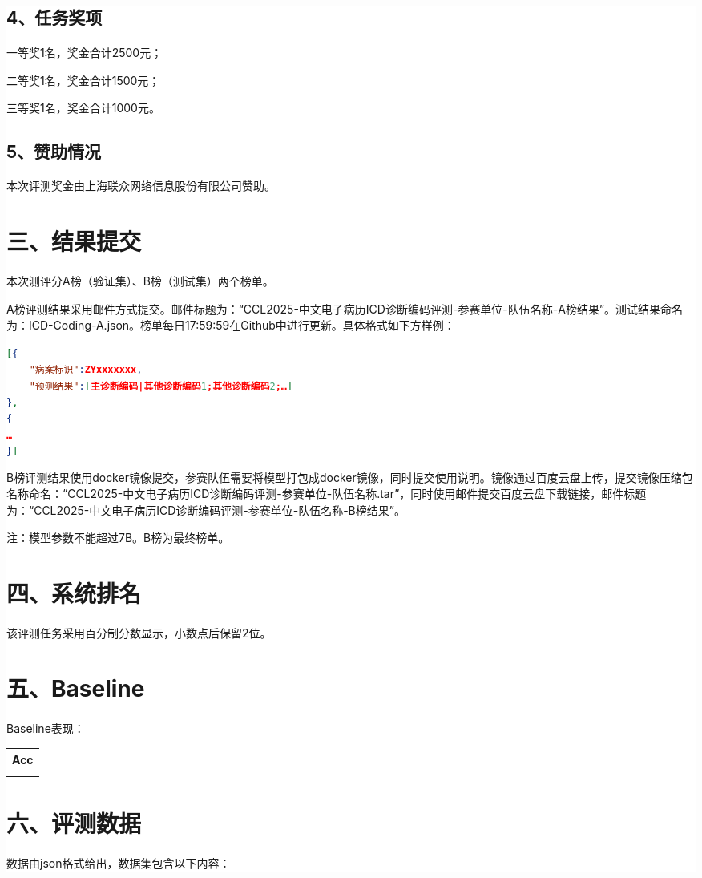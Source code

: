 ## 4、任务奖项

一等奖1名，奖金合计2500元；

二等奖1名，奖金合计1500元；

三等奖1名，奖金合计1000元。

## 5、赞助情况

本次评测奖金由上海联众网络信息股份有限公司赞助。


# 三、结果提交

本次测评分A榜（验证集）、B榜（测试集）两个榜单。

A榜评测结果采用邮件方式提交。邮件标题为：“CCL2025-中文电子病历ICD诊断编码评测-参赛单位-队伍名称-A榜结果”。测试结果命名为：ICD-Coding-A.json。榜单每日17:59:59在Github中进行更新。具体格式如下方样例：

```json
[{
    "病案标识":ZYxxxxxxx, 
    "预测结果":[主诊断编码|其他诊断编码1;其他诊断编码2;…]
}, 
{
…
}]

```

B榜评测结果使用docker镜像提交，参赛队伍需要将模型打包成docker镜像，同时提交使用说明。镜像通过百度云盘上传，提交镜像压缩包名称命名：“CCL2025-中文电子病历ICD诊断编码评测-参赛单位-队伍名称.tar”，同时使用邮件提交百度云盘下载链接，邮件标题为：“CCL2025-中文电子病历ICD诊断编码评测-参赛单位-队伍名称-B榜结果”。

注：模型参数不能超过7B。B榜为最终榜单。

# 四、系统排名

该评测任务采用百分制分数显示，小数点后保留2位。

# 五、Baseline

Baseline表现：

| Acc  |
| :--- |
|      |

# 六、评测数据

数据由json格式给出，数据集包含以下内容：
